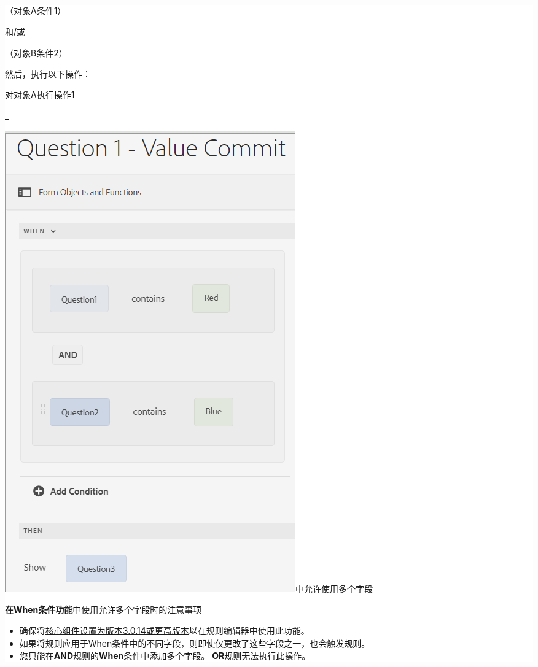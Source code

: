 （对象A条件1）

和/或

（对象B条件2）

然后，执行以下操作：

对对象A执行操作1

_

![在When](/help/forms/assets/allowed-multiple-field-when.png)中允许使用多个字段

**在When条件功能**&#x200B;中使用允许多个字段时的注意事项

* 确保将[核心组件设置为版本3.0.14或更高版本](https://github.com/adobe/aem-core-forms-components)以在规则编辑器中使用此功能。
* 如果将规则应用于When条件中的不同字段，则即使仅更改了这些字段之一，也会触发规则。
* 您只能在&#x200B;**AND**&#x200B;规则的&#x200B;**When**&#x200B;条件中添加多个字段。 **OR**&#x200B;规则无法执行此操作。
